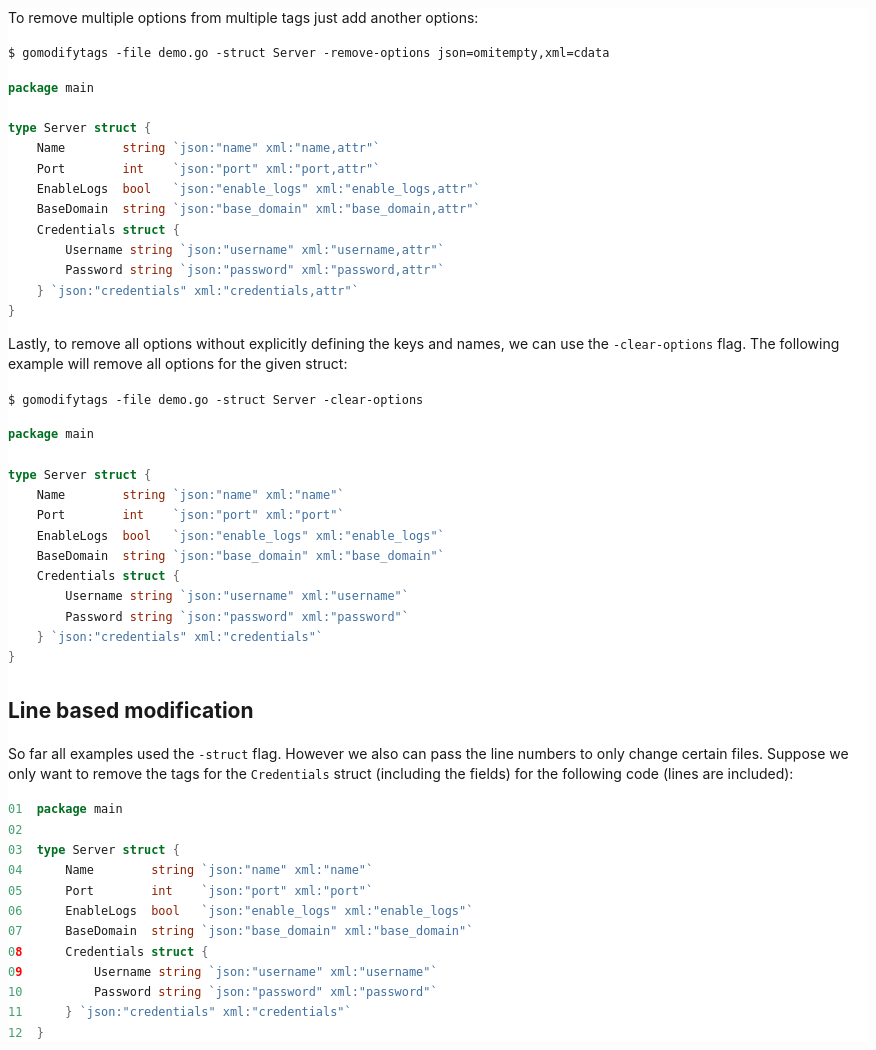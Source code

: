 To remove multiple options from multiple tags just add another options:

```
$ gomodifytags -file demo.go -struct Server -remove-options json=omitempty,xml=cdata
```
```go
package main

type Server struct {
	Name        string `json:"name" xml:"name,attr"`
	Port        int    `json:"port" xml:"port,attr"`
	EnableLogs  bool   `json:"enable_logs" xml:"enable_logs,attr"`
	BaseDomain  string `json:"base_domain" xml:"base_domain,attr"`
	Credentials struct {
		Username string `json:"username" xml:"username,attr"`
		Password string `json:"password" xml:"password,attr"`
	} `json:"credentials" xml:"credentials,attr"`
}
```

Lastly, to remove all options without explicitly defining the keys and names,
we can use the `-clear-options` flag. The following example will remove all
options for the given struct:

```
$ gomodifytags -file demo.go -struct Server -clear-options
```
```go
package main

type Server struct {
	Name        string `json:"name" xml:"name"`
	Port        int    `json:"port" xml:"port"`
	EnableLogs  bool   `json:"enable_logs" xml:"enable_logs"`
	BaseDomain  string `json:"base_domain" xml:"base_domain"`
	Credentials struct {
		Username string `json:"username" xml:"username"`
		Password string `json:"password" xml:"password"`
	} `json:"credentials" xml:"credentials"`
}
```

## Line based modification

So far all examples used the `-struct` flag. However we also can pass the line
numbers to only change certain files. Suppose we only want to remove the tags
for the `Credentials` struct (including the fields) for the following code (lines are included):

```go
01  package main
02  
03  type Server struct {
04  	Name        string `json:"name" xml:"name"`
05  	Port        int    `json:"port" xml:"port"`
06  	EnableLogs  bool   `json:"enable_logs" xml:"enable_logs"`
07  	BaseDomain  string `json:"base_domain" xml:"base_domain"`
08  	Credentials struct {
09  		Username string `json:"username" xml:"username"`
10  		Password string `json:"password" xml:"password"`
11  	} `json:"credentials" xml:"credentials"`
12  }
```
